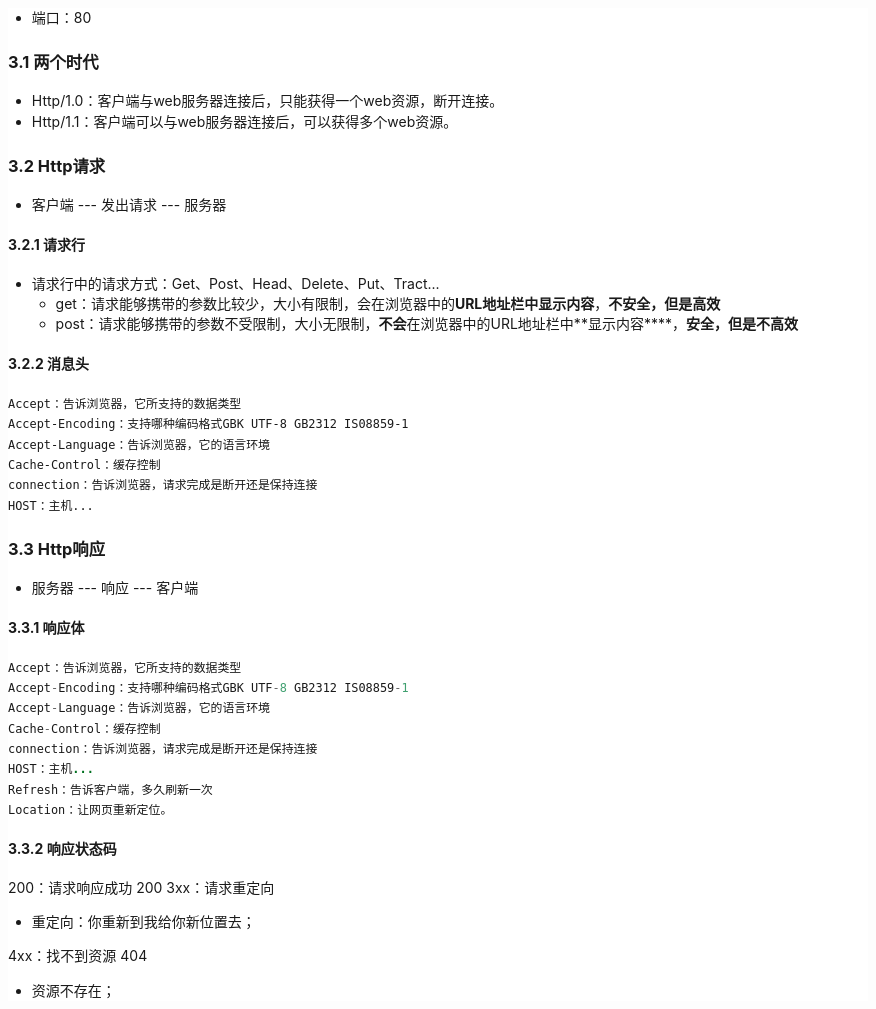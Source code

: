 - 端口：80

### 3.1 两个时代

- Http/1.0：客户端与web服务器连接后，只能获得一个web资源，断开连接。
- Http/1.1：客户端可以与web服务器连接后，可以获得多个web资源。

### 3.2 Http请求

- 客户端 --- 发出请求 --- 服务器

#### 3.2.1 请求行

- 请求行中的请求方式：Get、Post、Head、Delete、Put、Tract...
  - get：请求能够携带的参数比较少，大小有限制，会在浏览器中的**URL地址栏中显示内容**，**不安全，但是高效**
  - post：请求能够携带的参数不受限制，大小无限制，**不会**在浏览器中的URL地址栏中**显示内容****，**安全，但是不高效**

#### 3.2.2 消息头

~~~jajva
Accept：告诉浏览器，它所支持的数据类型
Accept-Encoding：支持哪种编码格式GBK UTF-8 GB2312 IS08859-1
Accept-Language：告诉浏览器，它的语言环境
Cache-Control：缓存控制
connection：告诉浏览器，请求完成是断开还是保持连接
HOST：主机...
~~~



### 3.3 Http响应

- 服务器 --- 响应 --- 客户端

#### 3.3.1 响应体

~~~java
Accept：告诉浏览器，它所支持的数据类型
Accept-Encoding：支持哪种编码格式GBK UTF-8 GB2312 IS08859-1
Accept-Language：告诉浏览器，它的语言环境
Cache-Control：缓存控制
connection：告诉浏览器，请求完成是断开还是保持连接
HOST：主机...
Refresh：告诉客户端，多久刷新一次
Location：让网页重新定位。
~~~

#### 3.3.2 响应状态码

200：请求响应成功     200
3xx：请求重定向

- 重定向：你重新到我给你新位置去；

4xx：找不到资源         404

- 资源不存在；
